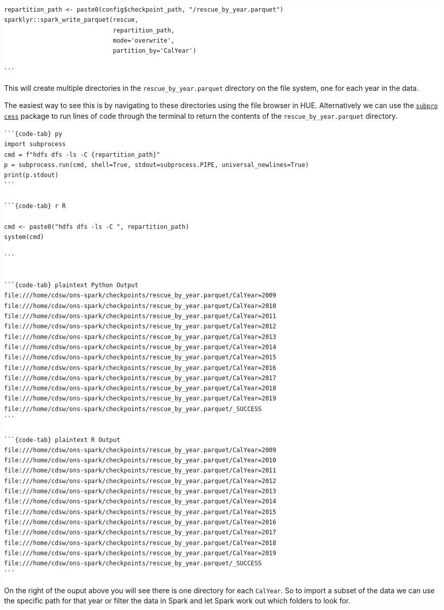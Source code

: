 ````{tabs}
repartition_path <- paste0(config$checkpoint_path, "/rescue_by_year.parquet")
sparklyr::spark_write_parquet(rescue, 
                              repartition_path,
                              mode='overwrite',
                              partition_by='CalYear')

```
````
This will create multiple directories in the `rescue_by_year.parquet` directory on the file system, one for each year in the data. 

The easiest way to see this is by navigating to these directories using the file browser in HUE. Alternatively we can use the [`subprocess`](https://docs.python.org/3/library/subprocess.html) package to run lines of code through the terminal to return the contents of the `rescue_by_year.parquet` directory.
````{tabs}
```{code-tab} py
import subprocess
cmd = f"hdfs dfs -ls -C {repartition_path}"
p = subprocess.run(cmd, shell=True, stdout=subprocess.PIPE, universal_newlines=True)
print(p.stdout)
```

```{code-tab} r R

cmd <- paste0("hdfs dfs -ls -C ", repartition_path)
system(cmd)

```
````

````{tabs}

```{code-tab} plaintext Python Output
file:///home/cdsw/ons-spark/checkpoints/rescue_by_year.parquet/CalYear=2009
file:///home/cdsw/ons-spark/checkpoints/rescue_by_year.parquet/CalYear=2010
file:///home/cdsw/ons-spark/checkpoints/rescue_by_year.parquet/CalYear=2011
file:///home/cdsw/ons-spark/checkpoints/rescue_by_year.parquet/CalYear=2012
file:///home/cdsw/ons-spark/checkpoints/rescue_by_year.parquet/CalYear=2013
file:///home/cdsw/ons-spark/checkpoints/rescue_by_year.parquet/CalYear=2014
file:///home/cdsw/ons-spark/checkpoints/rescue_by_year.parquet/CalYear=2015
file:///home/cdsw/ons-spark/checkpoints/rescue_by_year.parquet/CalYear=2016
file:///home/cdsw/ons-spark/checkpoints/rescue_by_year.parquet/CalYear=2017
file:///home/cdsw/ons-spark/checkpoints/rescue_by_year.parquet/CalYear=2018
file:///home/cdsw/ons-spark/checkpoints/rescue_by_year.parquet/CalYear=2019
file:///home/cdsw/ons-spark/checkpoints/rescue_by_year.parquet/_SUCCESS
```

```{code-tab} plaintext R Output
file:///home/cdsw/ons-spark/checkpoints/rescue_by_year.parquet/CalYear=2009
file:///home/cdsw/ons-spark/checkpoints/rescue_by_year.parquet/CalYear=2010
file:///home/cdsw/ons-spark/checkpoints/rescue_by_year.parquet/CalYear=2011
file:///home/cdsw/ons-spark/checkpoints/rescue_by_year.parquet/CalYear=2012
file:///home/cdsw/ons-spark/checkpoints/rescue_by_year.parquet/CalYear=2013
file:///home/cdsw/ons-spark/checkpoints/rescue_by_year.parquet/CalYear=2014
file:///home/cdsw/ons-spark/checkpoints/rescue_by_year.parquet/CalYear=2015
file:///home/cdsw/ons-spark/checkpoints/rescue_by_year.parquet/CalYear=2016
file:///home/cdsw/ons-spark/checkpoints/rescue_by_year.parquet/CalYear=2017
file:///home/cdsw/ons-spark/checkpoints/rescue_by_year.parquet/CalYear=2018
file:///home/cdsw/ons-spark/checkpoints/rescue_by_year.parquet/CalYear=2019
file:///home/cdsw/ons-spark/checkpoints/rescue_by_year.parquet/_SUCCESS
```
````
On the right of the ouput above you will see there is one directory for each `CalYear`. So to import a subset of the data we can use the specific path for that year or filter the data in Spark and let Spark work out which folders to look for. 

